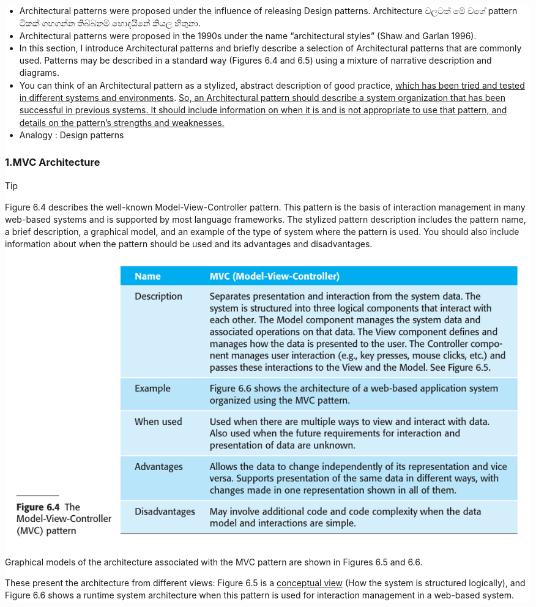 - Architectural patterns were proposed under the influence of releasing Design patterns. Architecture වලටත් මේ වගේ pattern ටිකක් ගහගන්න තිබ්බනම් හොදයිනේ කියල හිතුනා.
-  Architectural patterns were proposed in the 1990s under the name “architectural  styles” (Shaw and Garlan 1996).
- In this section, I introduce Architectural patterns and briefly describe a selection of  Architectural patterns that are commonly used. Patterns may be described in a standard way (Figures 6.4 and 6.5) using a mixture of narrative description and diagrams.
- You can think of an Architectural pattern as a stylized, abstract description of good  practice, <u>which has been tried and tested in different systems and environments</u>. <u>So,  an Architectural pattern should describe a system organization that has been successful in previous systems. It should include information on when it is and is not appropriate to use that pattern, and details on the pattern’s strengths and weaknesses.</u>
- Analogy : Design patterns



### 1.MVC Architecture

> [!TIP]
>
>  Figure 6.4 describes the well-known Model-View-Controller pattern. This pattern  is the basis of interaction management in many web-based systems and is supported  by most language frameworks. The stylized pattern description includes the pattern  name, a brief description, a graphical model, and an example of the type of system  where the pattern is used. You should also include information about when the  pattern should be used and its advantages and disadvantages.
>
> ![image-20250407183353601](./assets/image-20250407183353601.png)
>
>  Graphical models of the architecture associated with the MVC pattern are shown  in Figures 6.5 and 6.6. 
>
> These present the architecture from different views: Figure 6.5  is a <u>conceptual view</u> (How the system is structured logically), and Figure 6.6 shows a runtime system architecture when this  pattern is used for interaction management in a web-based system.
>